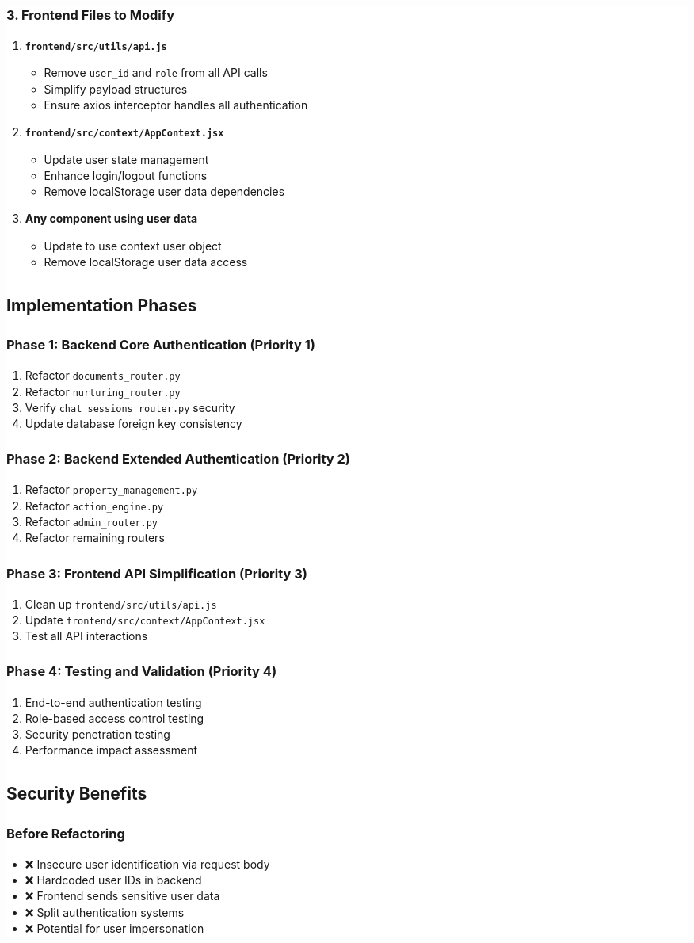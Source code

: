### 3. Frontend Files to Modify

1. **`frontend/src/utils/api.js`**
   - Remove `user_id` and `role` from all API calls
   - Simplify payload structures
   - Ensure axios interceptor handles all authentication

2. **`frontend/src/context/AppContext.jsx`**
   - Update user state management
   - Enhance login/logout functions
   - Remove localStorage user data dependencies

3. **Any component using user data**
   - Update to use context user object
   - Remove localStorage user data access

## Implementation Phases

### Phase 1: Backend Core Authentication (Priority 1)
1. Refactor `documents_router.py`
2. Refactor `nurturing_router.py`
3. Verify `chat_sessions_router.py` security
4. Update database foreign key consistency

### Phase 2: Backend Extended Authentication (Priority 2)
1. Refactor `property_management.py`
2. Refactor `action_engine.py`
3. Refactor `admin_router.py`
4. Refactor remaining routers

### Phase 3: Frontend API Simplification (Priority 3)
1. Clean up `frontend/src/utils/api.js`
2. Update `frontend/src/context/AppContext.jsx`
3. Test all API interactions

### Phase 4: Testing and Validation (Priority 4)
1. End-to-end authentication testing
2. Role-based access control testing
3. Security penetration testing
4. Performance impact assessment

## Security Benefits

### Before Refactoring
- ❌ Insecure user identification via request body
- ❌ Hardcoded user IDs in backend
- ❌ Frontend sends sensitive user data
- ❌ Split authentication systems
- ❌ Potential for user impersonation
